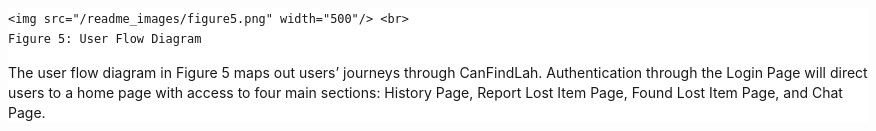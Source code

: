     <img src="/readme_images/figure5.png" width="500"/> <br>
    Figure 5: User Flow Diagram
</p>


The user flow diagram in Figure 5 maps out users’ journeys through CanFindLah. Authentication through the Login Page will direct users to a home page with access to four main sections: History Page, Report Lost Item Page, Found Lost Item Page, and Chat Page. 

